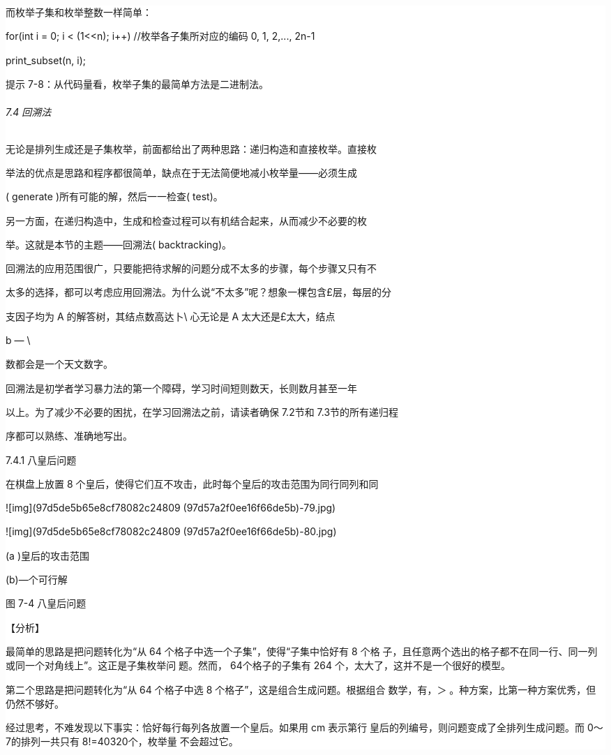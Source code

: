 而枚举子集和枚举整数一样简单：

for(int i = 0; i < (1<<n); i++)    //枚举各子集所对应的编码 0, 1, 2,..., 2n-1

print_subset(n, i);

提示 7-8：从代码量看，枚举子集的最简单方法是二进制法。

###### 7.4 回溯法

无论是排列生成还是子集枚举，前面都给出了两种思路：递归构造和直接枚举。直接枚

举法的优点是思路和程序都很简单，缺点在于无法简便地减小枚举量——必须生成

( generate )所有可能的解，然后一一检查( test)。

另一方面，在递归构造中，生成和检查过程可以有机结合起来，从而减少不必要的枚

举。这就是本节的主题——回溯法( backtracking)。

回溯法的应用范围很广，只要能把待求解的问题分成不太多的步骤，每个步骤又只有不

太多的选择，都可以考虑应用回溯法。为什么说“不太多”呢？想象一棵包含£层，每层的分

支因子均为 A 的解答树，其结点数高达卜\    心无论是 A 太大还是£太大，结点

b — \

数都会是一个天文数字。

回溯法是初学者学习暴力法的第一个障碍，学习时间短则数天，长则数月甚至一年

以上。为了减少不必要的困扰，在学习回溯法之前，请读者确保 7.2节和 7.3节的所有递归程

序都可以熟练、准确地写出。

7.4.1 八皇后问题

在棋盘上放置 8 个皇后，使得它们互不攻击，此时每个皇后的攻击范围为同行同列和同

![img](97d5de5b65e8cf78082c24809 (97d57a2f0ee16f66de5b)-79.jpg)



![img](97d5de5b65e8cf78082c24809 (97d57a2f0ee16f66de5b)-80.jpg)



(a )皇后的攻击范围



(b)—个可行解

图 7-4 八皇后问题

【分析】

最简单的思路是把问题转化为“从 64 个格子中选一个子集”，使得“子集中恰好有 8 个格 子，且任意两个选出的格子都不在同一行、同一列或同一个对角线上”。这正是子集枚举问 题。然而， 64个格子的子集有 264 个，太大了，这并不是一个很好的模型。

第二个思路是把问题转化为“从 64 个格子中选 8 个格子”，这是组合生成问题。根据组合 数学，有，＞ 。种方案，比第一种方案优秀，但仍然不够好。

经过思考，不难发现以下事实：恰好每行每列各放置一个皇后。如果用 cm 表示第行 皇后的列编号，则问题变成了全排列生成问题。而 0〜7的排列一共只有 8!=40320个，枚举量 不会超过它。
